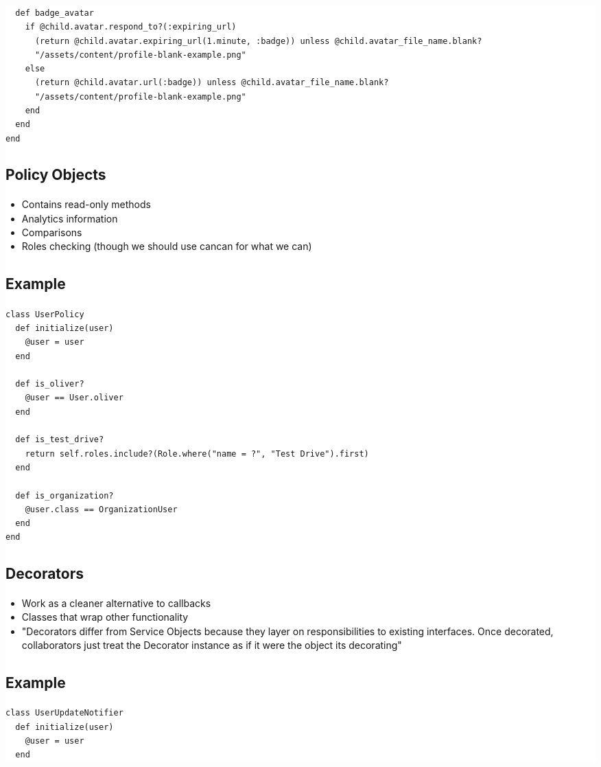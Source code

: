       def badge_avatar
        if @child.avatar.respond_to?(:expiring_url)
          (return @child.avatar.expiring_url(1.minute, :badge)) unless @child.avatar_file_name.blank?
          "/assets/content/profile-blank-example.png"
        else
          (return @child.avatar.url(:badge)) unless @child.avatar_file_name.blank?
          "/assets/content/profile-blank-example.png"
        end
      end
    end


## Policy Objects
  - Contains read-only methods 
  - Analytics information
  - Comparisons
  - Roles checking (though we should use cancan for what we can)


## Example
    class UserPolicy
      def initialize(user)
        @user = user
      end

      def is_oliver?
        @user == User.oliver
      end
      
      def is_test_drive?
        return self.roles.include?(Role.where("name = ?", "Test Drive").first)
      end

      def is_organization?
        @user.class == OrganizationUser
      end
    end


## Decorators
 - Work as a cleaner alternative to callbacks
 - Classes that wrap other functionality
 - "Decorators differ from Service Objects because they layer on responsibilities to existing interfaces. Once decorated, collaborators just treat the Decorator instance as if it were the object its decorating"


## Example
    class UserUpdateNotifier
      def initialize(user)
        @user = user
      end
